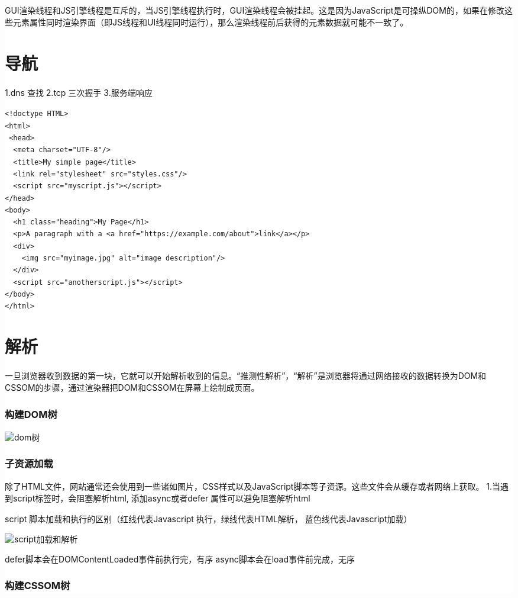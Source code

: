 GUI渲染线程和JS引擎线程是互斥的，当JS引擎线程执行时，GUI渲染线程会被挂起。这是因为JavaScript是可操纵DOM的，如果在修改这些元素属性同时渲染界面（即JS线程和UI线程同时运行），那么渲染线程前后获得的元素数据就可能不一致了。

# 导航

1.dns 查找
2.tcp 三次握手
3.服务端响应

```
<!doctype HTML>
<html>
 <head>
  <meta charset="UTF-8"/>
  <title>My simple page</title>
  <link rel="stylesheet" src="styles.css"/>
  <script src="myscript.js"></script>
</head>
<body>
  <h1 class="heading">My Page</h1>
  <p>A paragraph with a <a href="https://example.com/about">link</a></p>
  <div>
    <img src="myimage.jpg" alt="image description"/>
  </div>
  <script src="anotherscript.js"></script>
</body>
</html>
```

# 解析

一旦浏览器收到数据的第一块，它就可以开始解析收到的信息。“推测性解析”，“解析”是浏览器将通过网络接收的数据转换为DOM和CSSOM的步骤，通过渲染器把DOM和CSSOM在屏幕上绘制成页面。



### 构建DOM树


![dom树](https://i.imgur.com/s4HdiEf.png)
### 子资源加载
除了HTML文件，网站通常还会使用到一些诸如图片，CSS样式以及JavaScript脚本等子资源。这些文件会从缓存或者网络上获取。
1.当遇到script标签时，会阻塞解析html, 添加async或者defer 属性可以避免阻塞解析html

script 脚本加载和执行的区别（红线代表Javascript 执行，绿线代表HTML解析， 蓝色线代表Javascript加载）

![script加载和解析](https://i.imgur.com/2vsvi07.jpg)

defer脚本会在DOMContentLoaded事件前执行完，有序
async脚本会在load事件前完成，无序
### 构建CSSOM树
